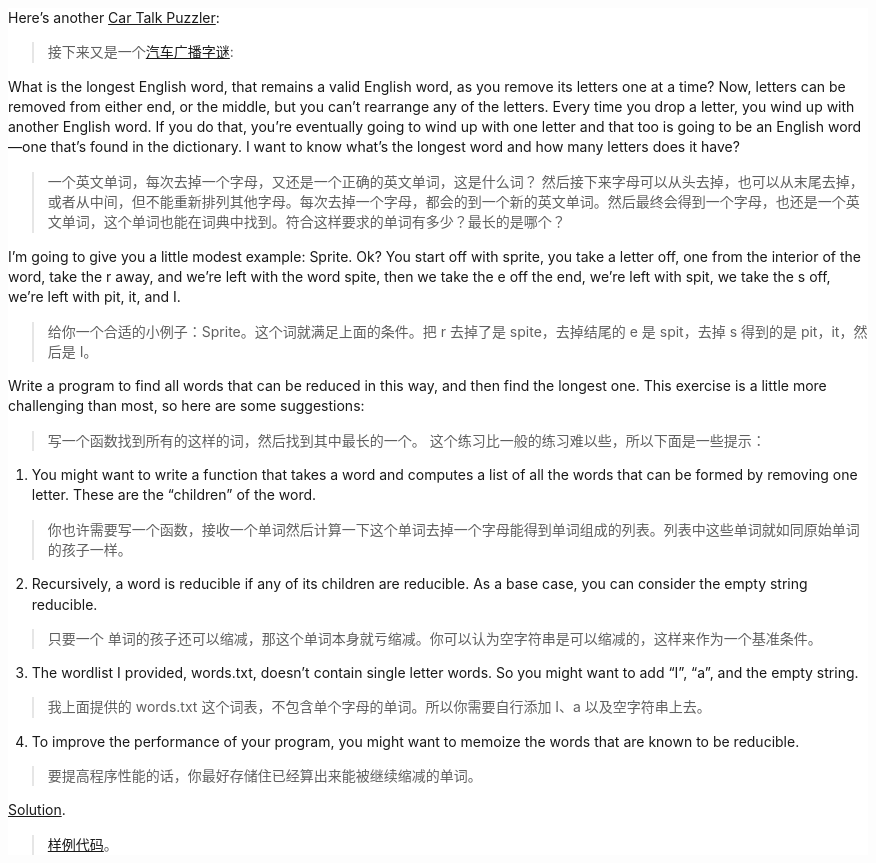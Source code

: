 Here’s another [Car Talk Puzzler](http://www.cartalk.com/content/puzzlers):
>接下来又是一个[汽车广播字谜](http://www.cartalk.com/content/puzzlers):

What is the longest English word, that remains a valid English word, as you remove its letters one at a time?
Now, letters can be removed from either end, or the middle, but you can’t rearrange any of the letters. Every time you drop a letter, you wind up with another English word. If you do that, you’re eventually going to wind up with one letter and that too is going to be an English word—one that’s found in the dictionary. I want to know what’s the longest word and how many letters does it have?
>一个英文单词，每次去掉一个字母，又还是一个正确的英文单词，这是什么词？
>然后接下来字母可以从头去掉，也可以从末尾去掉，或者从中间，但不能重新排列其他字母。每次去掉一个字母，都会的到一个新的英文单词。然后最终会得到一个字母，也还是一个英文单词，这个单词也能在词典中找到。符合这样要求的单词有多少？最长的是哪个？


I’m going to give you a little modest example: Sprite. Ok? You start off with sprite, you take a letter off, one from the interior of the word, take the r away, and we’re left with the word spite, then we take the e off the end, we’re left with spit, we take the s off, we’re left with pit, it, and I.
>给你一个合适的小例子：Sprite。这个词就满足上面的条件。把 r 去掉了是 spite，去掉结尾的 e 是 spit，去掉 s 得到的是 pit，it，然后是 I。


Write a program to find all words that can be reduced in this way, and then find the longest one.
This exercise is a little more challenging than most, so here are some suggestions:
>写一个函数找到所有的这样的词，然后找到其中最长的一个。
>这个练习比一般的练习难以些，所以下面是一些提示：


1.	You might want to write a function that takes a word and computes a list of all the words that can be formed by removing one letter. These are the “children” of the word.
>你也许需要写一个函数，接收一个单词然后计算一下这个单词去掉一个字母能得到单词组成的列表。列表中这些单词就如同原始单词的孩子一样。


2.	Recursively, a word is reducible if any of its children are reducible. As a base case, you can consider the empty string reducible.
>只要一个 单词的孩子还可以缩减，那这个单词本身就亏缩减。你可以认为空字符串是可以缩减的，这样来作为一个基准条件。


3.	The wordlist I provided, words.txt, doesn’t contain single letter words. So you might want to add “I”, “a”, and the empty string.
>我上面提供的 words.txt 这个词表，不包含单个字母的单词。所以你需要自行添加 I、a 以及空字符串上去。


4.	To improve the performance of your program, you might want to memoize the words that are known to be reducible.
>要提高程序性能的话，你最好存储住已经算出来能被继续缩减的单词。


[Solution](http://thinkpython2.com/code/reducible.py).
>[样例代码](http://thinkpython2.com/code/reducible.py)。

